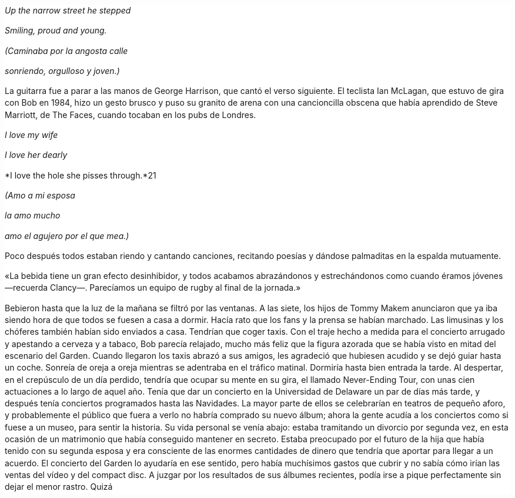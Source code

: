 *Up the narrow
street he stepped*

*Smiling, proud
and young.*

 *(Caminaba por la angosta calle*

*sonriendo, orgulloso y joven.)*

La guitarra fue a parar a las manos de
George Harrison, que cantó el verso siguiente. El teclista Ian
McLagan, que estuvo de gira con Bob en 1984, hizo un gesto brusco y
puso su granito de arena con una cancioncilla obscena que había
aprendido de Steve Marriott, de The Faces, cuando tocaban en los pubs
de Londres.

*I love my wife*

*I love her dearly*

*I love the hole
she pisses through.*21

*(Amo a mi esposa*

*la amo mucho*

*amo el agujero por el que mea.)*

Poco después todos estaban riendo y
cantando canciones, recitando poesías y dándose palmaditas en la
espalda mutuamente.

«La bebida tiene un gran efecto
desinhibidor, y todos acabamos abrazándonos y estrechándonos como
cuando éramos jóvenes —recuerda Clancy—. Parecíamos un equipo
de rugby al final de la jornada.»

Bebieron hasta que la luz de la mañana
se filtró por las ventanas. A las siete, los hijos de Tommy Makem
anunciaron que ya iba siendo hora de que todos se fuesen a casa a
dormir. Hacía rato que los fans y la prensa se habían marchado. Las
limusinas y los chóferes también habían sido enviados a casa.
Tendrían que coger taxis. Con el traje hecho a medida para el
concierto arrugado y apestando a cerveza y a tabaco, Bob parecía
relajado, mucho más feliz que la figura azorada que se había visto
en mitad del escenario del Garden. Cuando llegaron los taxis abrazó
a sus amigos, les agradeció que hubiesen acudido y se dejó guiar
hasta un coche. Sonreía de oreja a oreja mientras se adentraba en el
tráfico matinal. Dormiría hasta bien entrada la tarde. Al
despertar, en el crepúsculo de un día perdido, tendría que ocupar
su mente en su gira, el llamado Never-Ending Tour, con unas cien
actuaciones a lo largo de aquel año. Tenía que dar un concierto en
la Universidad de Delaware un par de días más tarde, y después
tenía conciertos programados hasta las Navidades. La mayor parte de
ellos se celebrarían en teatros de pequeño aforo, y probablemente
el público que fuera a verlo no habría comprado su nuevo álbum;
ahora la gente acudía a los conciertos como si fuese a un museo,
para sentir la historia. Su vida personal se venía abajo: estaba
tramitando un divorcio por segunda vez, en esta ocasión de un
matrimonio que había conseguido mantener en secreto. Estaba
preocupado por el futuro de la hija que había tenido con su segunda
esposa y era consciente de las enormes cantidades de dinero que
tendría que aportar para llegar a un acuerdo. El concierto del
Garden lo ayudaría en ese sentido, pero había muchísimos gastos
que cubrir y no sabía cómo irían las ventas del vídeo y del
compact disc. A juzgar por los resultados de sus álbumes recientes,
podía irse a pique perfectamente sin dejar el menor rastro. Quizá